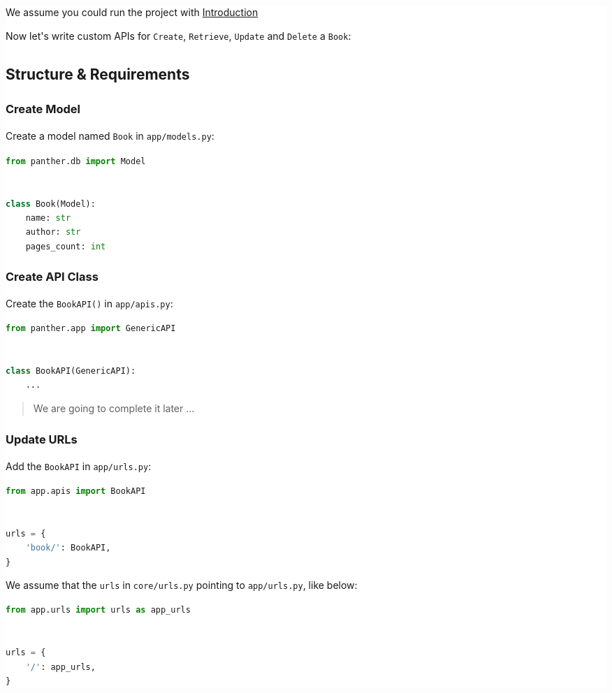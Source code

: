We assume you could run the project with [Introduction](https://pantherpy.github.io/#installation)

Now let's write custom APIs for `Create`, `Retrieve`, `Update` and `Delete` a `Book`:

## Structure & Requirements
### Create Model

Create a model named `Book` in `app/models.py`:

```python  
from panther.db import Model


class Book(Model):
    name: str
    author: str
    pages_count: int
```  

### Create API Class

Create the `BookAPI()` in `app/apis.py`:

```python  
from panther.app import GenericAPI


class BookAPI(GenericAPI):
    ... 
```  

> We are going to complete it later ...

### Update URLs

Add the `BookAPI` in `app/urls.py`:

```python  
from app.apis import BookAPI


urls = {
    'book/': BookAPI,
}
```

We assume that the `urls` in `core/urls.py` pointing to `app/urls.py`, like below:

```python  
from app.urls import urls as app_urls


urls = {
    '/': app_urls,
}
```
